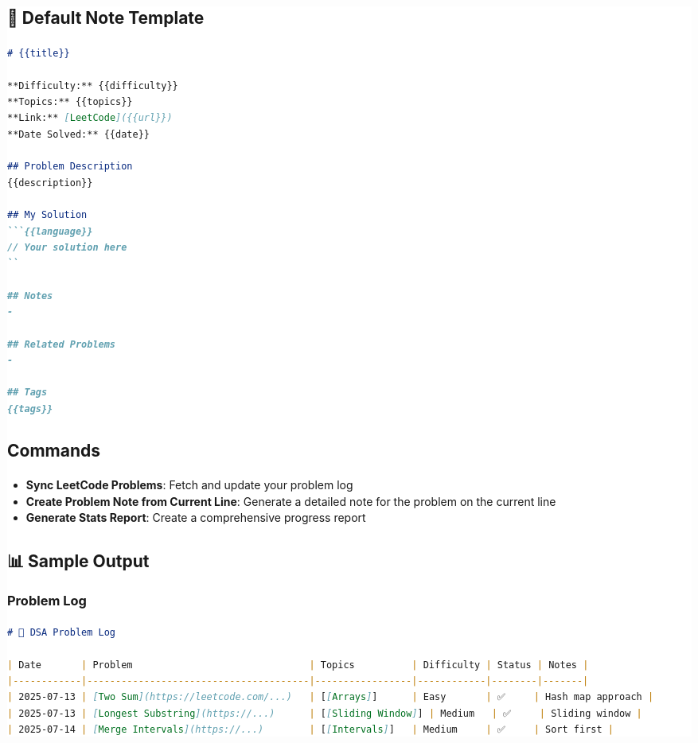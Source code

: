 ## 📝 Default Note Template

```markdown
# {{title}}

**Difficulty:** {{difficulty}}  
**Topics:** {{topics}}  
**Link:** [LeetCode]({{url}})  
**Date Solved:** {{date}}

## Problem Description
{{description}}

## My Solution
```{{language}}
// Your solution here
``

## Notes
- 

## Related Problems
- 

## Tags
{{tags}}
```

## Commands

- **Sync LeetCode Problems**: Fetch and update your problem log
- **Create Problem Note from Current Line**: Generate a detailed note for the problem on the current line
- **Generate Stats Report**: Create a comprehensive progress report

## 📊 Sample Output

### Problem Log
```markdown
# 📒 DSA Problem Log

| Date       | Problem                               | Topics          | Difficulty | Status | Notes |
|------------|---------------------------------------|-----------------|------------|--------|-------|
| 2025-07-13 | [Two Sum](https://leetcode.com/...)   | [[Arrays]]      | Easy       | ✅     | Hash map approach |
| 2025-07-13 | [Longest Substring](https://...)      | [[Sliding Window]] | Medium   | ✅     | Sliding window |
| 2025-07-14 | [Merge Intervals](https://...)        | [[Intervals]]   | Medium     | ✅     | Sort first |
```
